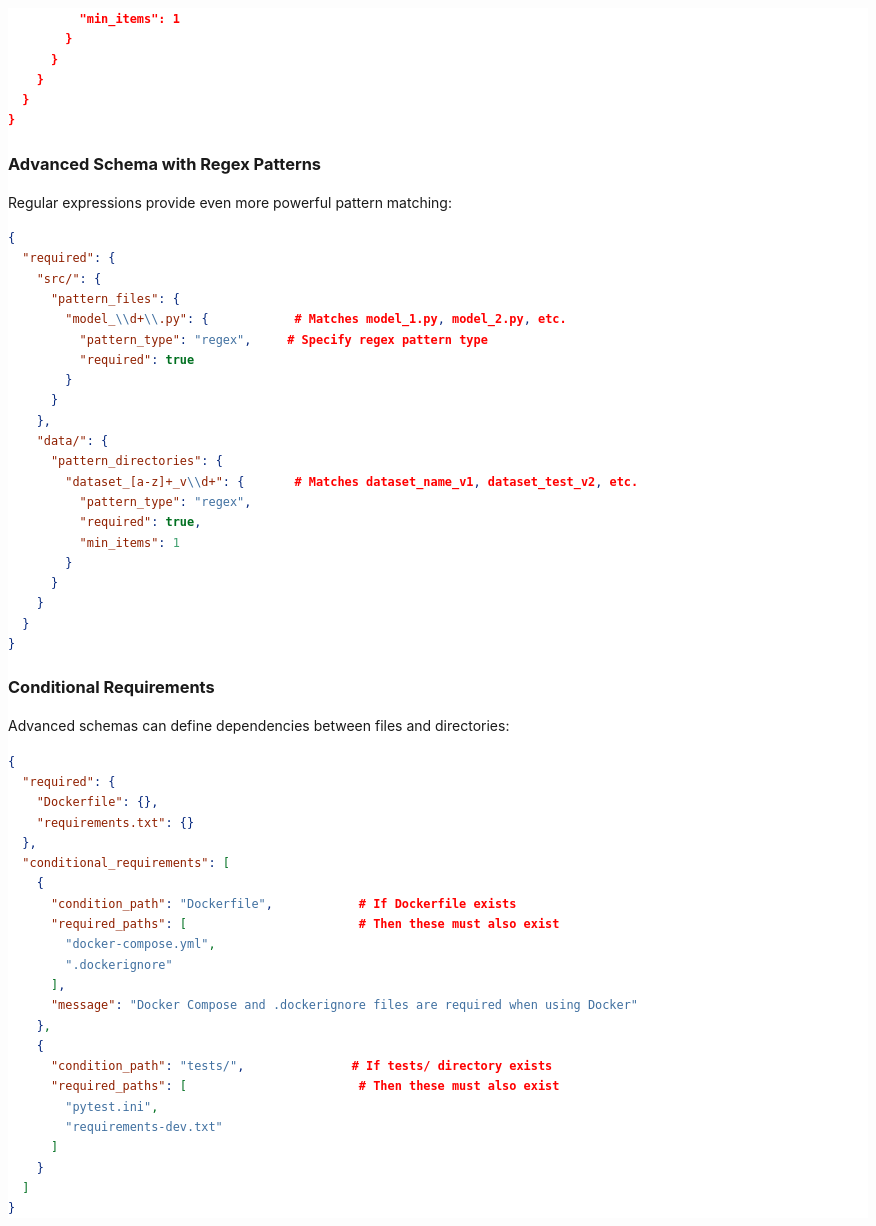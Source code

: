 ```json
          "min_items": 1
        } 
      }
    }
  }
}
```

### Advanced Schema with Regex Patterns

Regular expressions provide even more powerful pattern matching:

```json
{
  "required": {
    "src/": {
      "pattern_files": {
        "model_\\d+\\.py": {            # Matches model_1.py, model_2.py, etc.
          "pattern_type": "regex",     # Specify regex pattern type
          "required": true
        }
      }
    },
    "data/": {
      "pattern_directories": {
        "dataset_[a-z]+_v\\d+": {       # Matches dataset_name_v1, dataset_test_v2, etc.
          "pattern_type": "regex",
          "required": true,
          "min_items": 1
        }
      }
    }
  }
}
```

### Conditional Requirements

Advanced schemas can define dependencies between files and directories:

```json
{
  "required": {
    "Dockerfile": {},
    "requirements.txt": {}
  },
  "conditional_requirements": [
    {
      "condition_path": "Dockerfile",            # If Dockerfile exists
      "required_paths": [                        # Then these must also exist
        "docker-compose.yml",
        ".dockerignore"
      ],
      "message": "Docker Compose and .dockerignore files are required when using Docker"
    },
    {
      "condition_path": "tests/",               # If tests/ directory exists 
      "required_paths": [                        # Then these must also exist
        "pytest.ini",
        "requirements-dev.txt"
      ]
    }
  ]
}
```